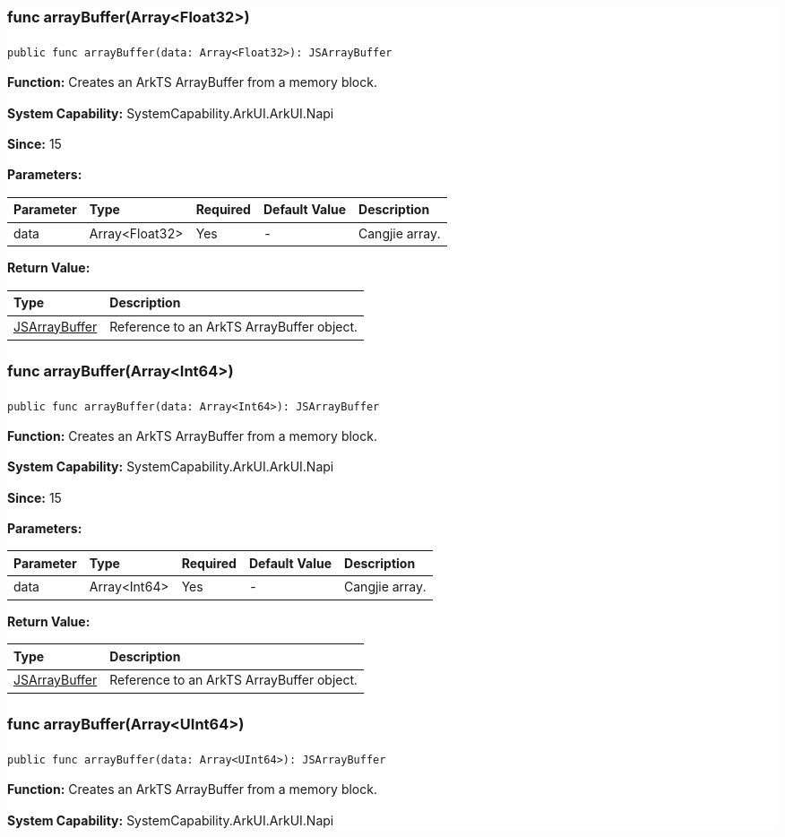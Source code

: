 ### func arrayBuffer(Array\<Float32>)

```cangjie
public func arrayBuffer(data: Array<Float32>): JSArrayBuffer
```

**Function:** Creates an ArkTS ArrayBuffer from a memory block.

**System Capability:** SystemCapability.ArkUI.ArkUI.Napi

**Since:** 15

**Parameters:**

| Parameter | Type | Required | Default Value | Description |
|:---|:---|:---|:---|:---|
| data | Array\<Float32> | Yes | - | Cangjie array. |

**Return Value:**

| Type | Description |
|:----|:----|
| [JSArrayBuffer](#class-jsarraybuffer) | Reference to an ArkTS ArrayBuffer object. |

### func arrayBuffer(Array\<Int64>)

```cangjie
public func arrayBuffer(data: Array<Int64>): JSArrayBuffer
```

**Function:** Creates an ArkTS ArrayBuffer from a memory block.

**System Capability:** SystemCapability.ArkUI.ArkUI.Napi

**Since:** 15

**Parameters:**

| Parameter | Type | Required | Default Value | Description |
|:---|:---|:---|:---|:---|
| data | Array\<Int64> | Yes | - | Cangjie array. |

**Return Value:**

| Type | Description |
|:----|:----|
| [JSArrayBuffer](#class-jsarraybuffer) | Reference to an ArkTS ArrayBuffer object. |

### func arrayBuffer(Array\<UInt64>)

```cangjie
public func arrayBuffer(data: Array<UInt64>): JSArrayBuffer
```

**Function:** Creates an ArkTS ArrayBuffer from a memory block.

**System Capability:** SystemCapability.ArkUI.ArkUI.Napi
